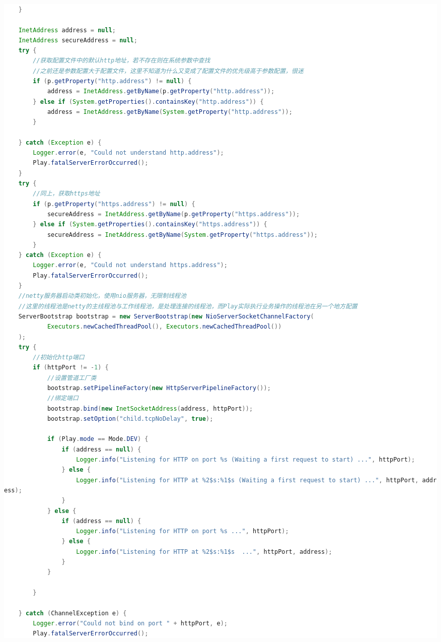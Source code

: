 ```java
    }

    InetAddress address = null;
    InetAddress secureAddress = null;
    try {
        //获取配置文件中的默认http地址，若不存在则在系统参数中查找
        //之前还是参数配置大于配置文件，这里不知道为什么又变成了配置文件的优先级高于参数配置，很迷
        if (p.getProperty("http.address") != null) {
            address = InetAddress.getByName(p.getProperty("http.address"));
        } else if (System.getProperties().containsKey("http.address")) {
            address = InetAddress.getByName(System.getProperty("http.address"));
        }

    } catch (Exception e) {
        Logger.error(e, "Could not understand http.address");
        Play.fatalServerErrorOccurred();
    }
    try {
        //同上，获取https地址
        if (p.getProperty("https.address") != null) {
            secureAddress = InetAddress.getByName(p.getProperty("https.address"));
        } else if (System.getProperties().containsKey("https.address")) {
            secureAddress = InetAddress.getByName(System.getProperty("https.address"));
        }
    } catch (Exception e) {
        Logger.error(e, "Could not understand https.address");
        Play.fatalServerErrorOccurred();
    }
    //netty服务器启动类初始化，使用nio服务器，无限制线程池
    //这里的线程池是netty的主线程池与工作线程池，是处理连接的线程池，而Play实际执行业务操作的线程池在另一个地方配置
    ServerBootstrap bootstrap = new ServerBootstrap(new NioServerSocketChannelFactory(
            Executors.newCachedThreadPool(), Executors.newCachedThreadPool())
    );
    try {
        //初始化http端口
        if (httpPort != -1) {
            //设置管道工厂类
            bootstrap.setPipelineFactory(new HttpServerPipelineFactory());
            //绑定端口
            bootstrap.bind(new InetSocketAddress(address, httpPort));
            bootstrap.setOption("child.tcpNoDelay", true);

            if (Play.mode == Mode.DEV) {
                if (address == null) {
                    Logger.info("Listening for HTTP on port %s (Waiting a first request to start) ...", httpPort);
                } else {
                    Logger.info("Listening for HTTP at %2$s:%1$s (Waiting a first request to start) ...", httpPort, address);
                }
            } else {
                if (address == null) {
                    Logger.info("Listening for HTTP on port %s ...", httpPort);
                } else {
                    Logger.info("Listening for HTTP at %2$s:%1$s  ...", httpPort, address);
                }
            }

        }

    } catch (ChannelException e) {
        Logger.error("Could not bind on port " + httpPort, e);
        Play.fatalServerErrorOccurred();
```